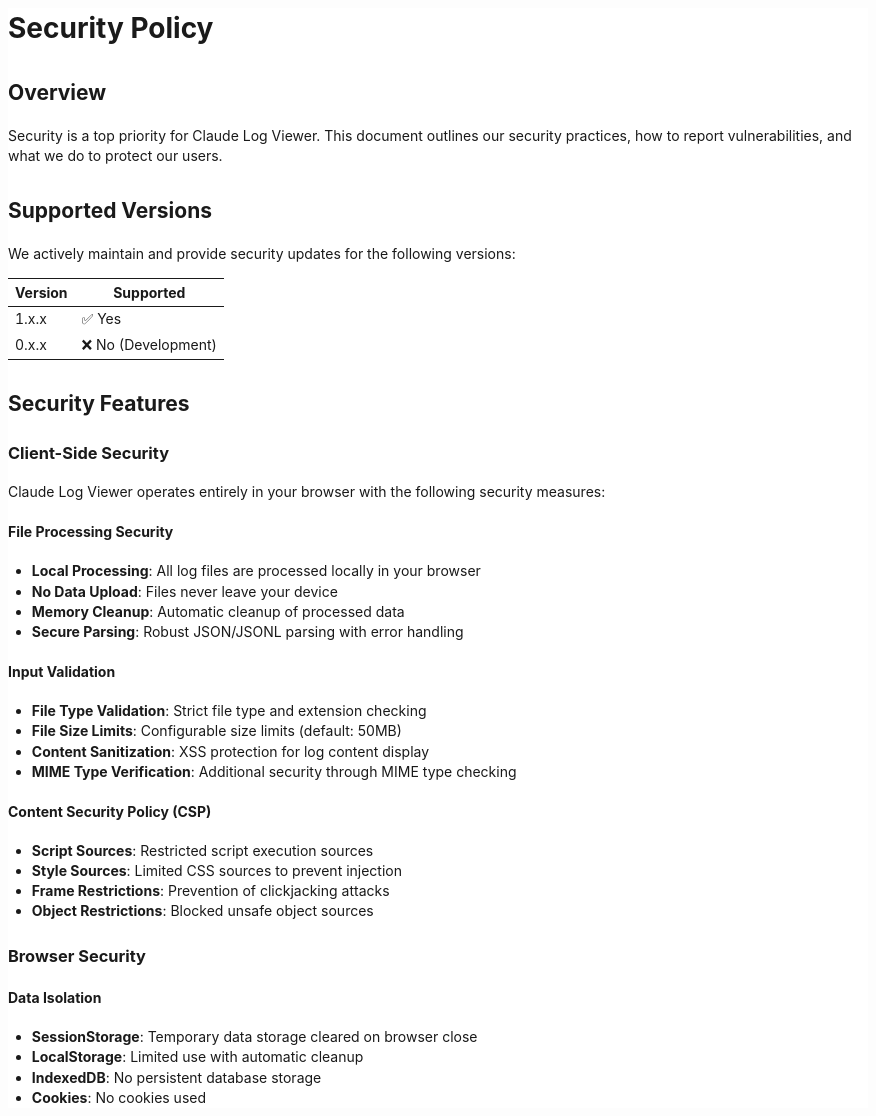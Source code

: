 # Security Policy

## Overview

Security is a top priority for Claude Log Viewer. This document outlines our security practices, how to report vulnerabilities, and what we do to protect our users.

## Supported Versions

We actively maintain and provide security updates for the following versions:

| Version | Supported          |
| ------- | ------------------ |
| 1.x.x   | ✅ Yes             |
| 0.x.x   | ❌ No (Development) |

## Security Features

### Client-Side Security

Claude Log Viewer operates entirely in your browser with the following security measures:

#### File Processing Security
- **Local Processing**: All log files are processed locally in your browser
- **No Data Upload**: Files never leave your device
- **Memory Cleanup**: Automatic cleanup of processed data
- **Secure Parsing**: Robust JSON/JSONL parsing with error handling

#### Input Validation
- **File Type Validation**: Strict file type and extension checking
- **File Size Limits**: Configurable size limits (default: 50MB)
- **Content Sanitization**: XSS protection for log content display
- **MIME Type Verification**: Additional security through MIME type checking

#### Content Security Policy (CSP)
- **Script Sources**: Restricted script execution sources
- **Style Sources**: Limited CSS sources to prevent injection
- **Frame Restrictions**: Prevention of clickjacking attacks
- **Object Restrictions**: Blocked unsafe object sources

### Browser Security

#### Data Isolation
- **SessionStorage**: Temporary data storage cleared on browser close
- **LocalStorage**: Limited use with automatic cleanup
- **IndexedDB**: No persistent database storage
- **Cookies**: No cookies used
